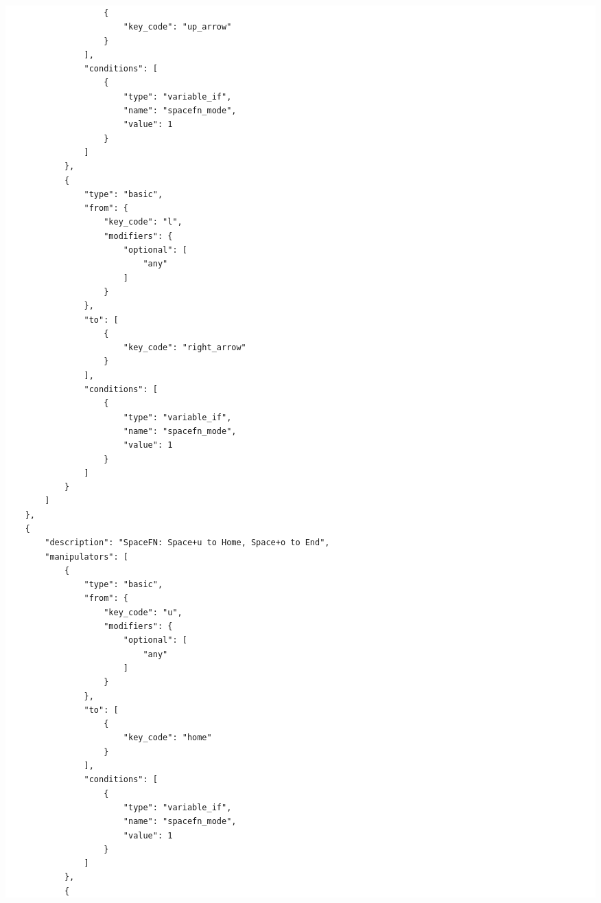                         {
                            "key_code": "up_arrow"
                        }
                    ],
                    "conditions": [
                        {
                            "type": "variable_if",
                            "name": "spacefn_mode",
                            "value": 1
                        }
                    ]
                },
                {
                    "type": "basic",
                    "from": {
                        "key_code": "l",
                        "modifiers": {
                            "optional": [
                                "any"
                            ]
                        }
                    },
                    "to": [
                        {
                            "key_code": "right_arrow"
                        }
                    ],
                    "conditions": [
                        {
                            "type": "variable_if",
                            "name": "spacefn_mode",
                            "value": 1
                        }
                    ]
                }
            ]
        },
        {
            "description": "SpaceFN: Space+u to Home, Space+o to End",
            "manipulators": [
                {
                    "type": "basic",
                    "from": {
                        "key_code": "u",
                        "modifiers": {
                            "optional": [
                                "any"
                            ]
                        }
                    },
                    "to": [
                        {
                            "key_code": "home"
                        }
                    ],
                    "conditions": [
                        {
                            "type": "variable_if",
                            "name": "spacefn_mode",
                            "value": 1
                        }
                    ]
                },
                {
